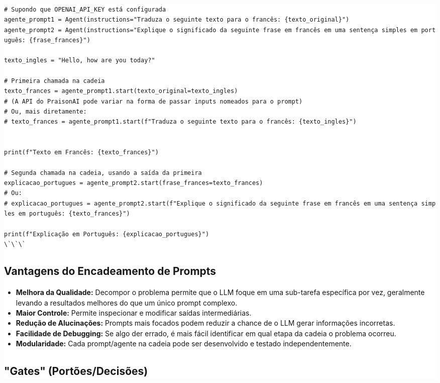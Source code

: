     # Supondo que OPENAI_API_KEY está configurada
    agente_prompt1 = Agent(instructions="Traduza o seguinte texto para o francês: {texto_original}")
    agente_prompt2 = Agent(instructions="Explique o significado da seguinte frase em francês em uma sentença simples em português: {frase_frances}")

    texto_ingles = "Hello, how are you today?"

    # Primeira chamada na cadeia
    texto_frances = agente_prompt1.start(texto_original=texto_ingles)
    # (A API do PraisonAI pode variar na forma de passar inputs nomeados para o prompt)
    # Ou, mais diretamente:
    # texto_frances = agente_prompt1.start(f"Traduza o seguinte texto para o francês: {texto_ingles}")


    print(f"Texto em Francês: {texto_frances}")

    # Segunda chamada na cadeia, usando a saída da primeira
    explicacao_portugues = agente_prompt2.start(frase_frances=texto_frances)
    # Ou:
    # explicacao_portugues = agente_prompt2.start(f"Explique o significado da seguinte frase em francês em uma sentença simples em português: {texto_frances}")

    print(f"Explicação em Português: {explicacao_portugues}")
    \`\`\`

## Vantagens do Encadeamento de Prompts

*   **Melhora da Qualidade:** Decompor o problema permite que o LLM foque em uma sub-tarefa específica por vez, geralmente levando a resultados melhores do que um único prompt complexo.
*   **Maior Controle:** Permite inspecionar e modificar saídas intermediárias.
*   **Redução de Alucinações:** Prompts mais focados podem reduzir a chance de o LLM gerar informações incorretas.
*   **Facilidade de Debugging:** Se algo der errado, é mais fácil identificar em qual etapa da cadeia o problema ocorreu.
*   **Modularidade:** Cada prompt/agente na cadeia pode ser desenvolvido e testado independentemente.

## "Gates" (Portões/Decisões)
